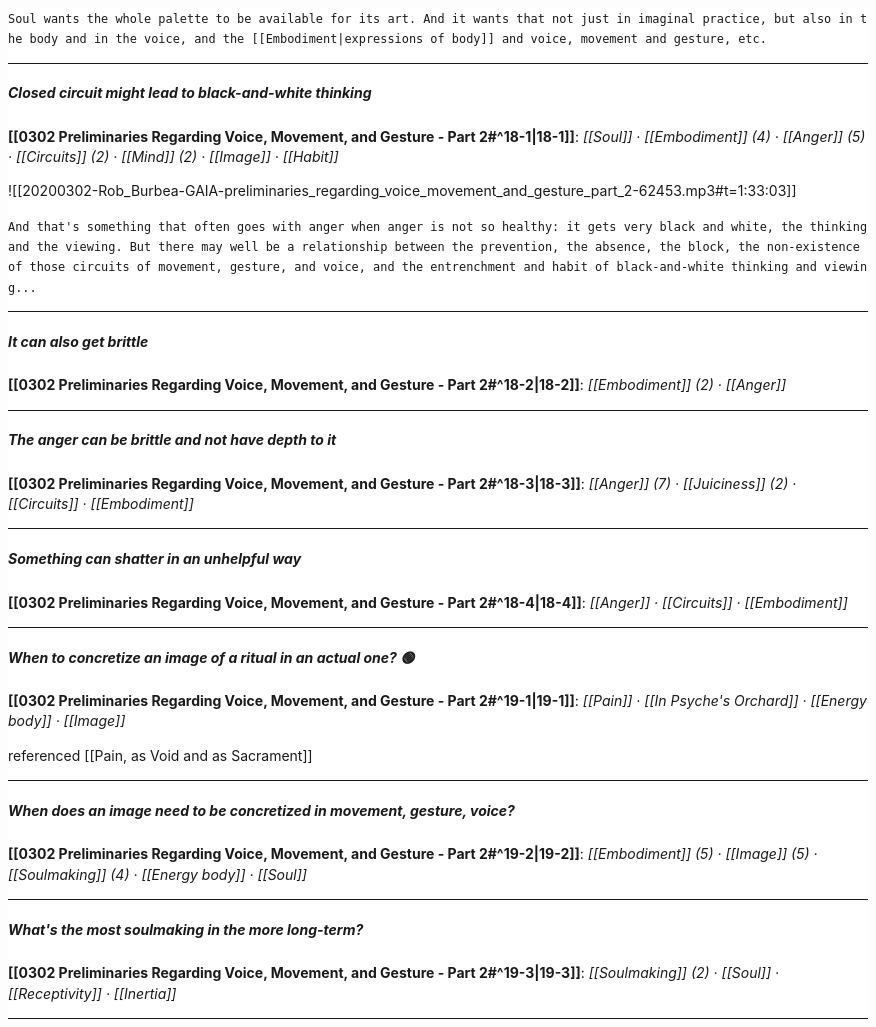 ```ad-quote
Soul wants the whole palette to be available for its art. And it wants that not just in imaginal practice, but also in the body and in the voice, and the [[Embodiment|expressions of body]] and voice, movement and gesture, etc. 
```

---
##### Closed circuit might lead to black-and-white thinking
<span class="counts">**[[0302 Preliminaries Regarding Voice, Movement, and Gesture - Part 2#^18-1|18-1]]**: _[[Soul]] · [[Embodiment]] (4) · [[Anger]] (5) · [[Circuits]] (2) · [[Mind]] (2) · [[Image]] · [[Habit]]_</span>

![[20200302-Rob_Burbea-GAIA-preliminaries_regarding_voice_movement_and_gesture_part_2-62453.mp3#t=1:33:03]]

```ad-quote
And that's something that often goes with anger when anger is not so healthy: it gets very black and white, the thinking and the viewing. But there may well be a relationship between the prevention, the absence, the block, the non-existence of those circuits of movement, gesture, and voice, and the entrenchment and habit of black-and-white thinking and viewing...
```

---
##### It can also get brittle
<span class="counts">**[[0302 Preliminaries Regarding Voice, Movement, and Gesture - Part 2#^18-2|18-2]]**: _[[Embodiment]] (2) · [[Anger]]_</span>

---
##### The anger can be brittle and not have depth to it
<span class="counts">**[[0302 Preliminaries Regarding Voice, Movement, and Gesture - Part 2#^18-3|18-3]]**: _[[Anger]] (7) · [[Juiciness]] (2) · [[Circuits]] · [[Embodiment]]_</span>

---
##### Something can shatter in an unhelpful way
<span class="counts">**[[0302 Preliminaries Regarding Voice, Movement, and Gesture - Part 2#^18-4|18-4]]**: _[[Anger]] · [[Circuits]] · [[Embodiment]]_</span>

---
##### When to concretize an image of a ritual in an actual one? 🟢
<span class="counts">**[[0302 Preliminaries Regarding Voice, Movement, and Gesture - Part 2#^19-1|19-1]]**: _[[Pain]] · [[In Psyche's Orchard]] · [[Energy body]] · [[Image]]_</span>

referenced [[Pain, as Void and as Sacrament]]

---
##### When does an image need to be concretized in movement, gesture, voice?
<span class="counts">**[[0302 Preliminaries Regarding Voice, Movement, and Gesture - Part 2#^19-2|19-2]]**: _[[Embodiment]] (5) · [[Image]] (5) · [[Soulmaking]] (4) · [[Energy body]] · [[Soul]]_</span>

---
##### What's the most soulmaking in the more long-term?
<span class="counts">**[[0302 Preliminaries Regarding Voice, Movement, and Gesture - Part 2#^19-3|19-3]]**: _[[Soulmaking]] (2) · [[Soul]] · [[Receptivity]] · [[Inertia]]_</span>

---